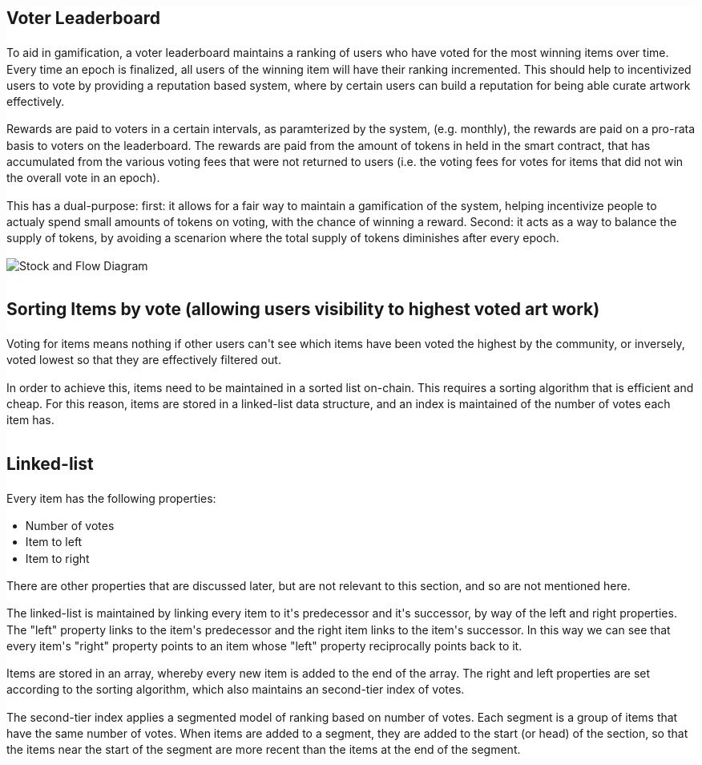 ## Voter Leaderboard

To aid in gamification, a voter leaderboard maintains a ranking of users who have voted for the most winning items over time.  Every time an epoch is finalized, all users of the winning item will have their ranking incremented.  This should help to incentivized users to vote by providing a reputation based system, where by certain users can build a reputation for being able curate artwork effectively.

Rewards are paid to voters in a certain intervals, as paramterized by the system, (e.g. monthly), the rewards are paid on a pro-rata basis to voters on the leaderboard. The rewards are paid from the amount of tokens in held in the smart contract, that has accumulated from the various voting fees that were not returned to users (i.e. the voting fees for votes for items that did not win the overall vote in an epoch).

This has a dual-purpose: first:  it allows for a fair way to maintain a gamification of the system, helping incentivize people to actualy spend small amounts of tokens on voting, with the chance of winning a reward.  Second: it acts as a way to balance the supply of tokens, by avoiding a scenarion where the total supply of tokens diminishes after every epoch.

![Stock and Flow Diagram](CCTV/images/cctv_stock-and-flow.png "Stock and Flow Diagram")

## Sorting Items by vote (allowing users visibility to highest voted art work)

Voting for items means nothing if other users can't see which items have been voted the highest by the community, or inversely, voted lowest so that they are effectively filtered out.

In order to achieve this, items need to be maintained in a sorted list on-chain.  This requires a sorting algorithm that is efficient and cheap. For this reason, items are stored in a linked-list data structure, and an index is maintained of the number of votes each item has.

## Linked-list

Every item has the following properties:

* Number of votes
* Item to left
* Item to right

There are other properties that are discussed later, but are not relevant to this section, and so are not mentioned here.

The linked-list is maintained by linking every item to it's predecessor and it's successor, by way of the left and right properties.  The "left" property links to the item's predecessor and the right item links to the item's successor.  In this way we can see that every item's "right" property points to an item whose "left" property reciprocally points back to it.

Items are stored in an array, whereby every new item is added to the end of the array.  The right and left properties are set according to the sorting algorithm, which also maintains an second-tier index of votes.

The second-tier index applies a segmented model of ranking based on number of votes.  Each segment is a group of items that have the same number of votes.  When items are added to a segment, they are added to the start (or head) of the section, so that the items near the start of the segment are more recent than the items at the end of the segment.
